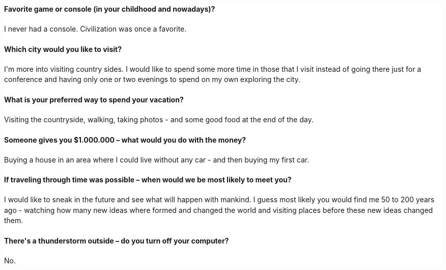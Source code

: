 




#### Favorite game or console (in your childhood and nowadays)?


I never had a console.  Civilization was once a favorite.






#### Which city would you like to visit?


I'm more into visiting country sides.  I would like to spend some more time in those that I visit instead of going there just for a conference and having only one or two evenings to spend on my own exploring the city.






#### What is your preferred way to spend your vacation?


Visiting the countryside, walking, taking photos - and some good food at the end of the day.






#### Someone gives you $1.000.000 – what would you do with the money?


Buying a house in an area where I could live without any car - and then buying my first car.






#### If traveling through time was possible – when would we be most likely to meet you?


I would like to sneak in the future and see what will happen with mankind.  I guess most likely you would find me 50 to 200 years ago - watching how many new ideas where formed and changed the world and visiting places before these new ideas changed them.






#### There's a thunderstorm outside – do you turn off your computer?


No.




